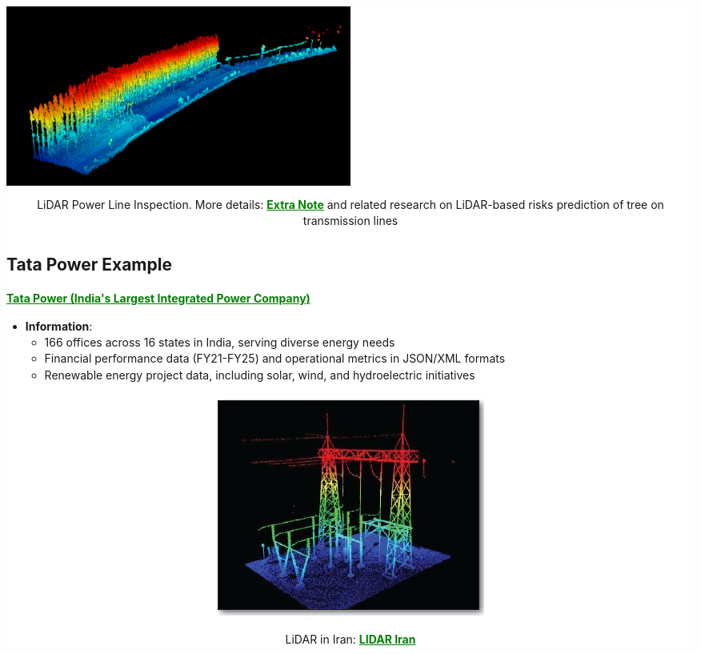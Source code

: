   <img src="/assets/Presentationimages/DataLake/LIDAR_Image_Power Line Inspection.png" alt="LiDAR Power Line Inspection" style="max-width: 50%; height: auto; object-fit: contain;">
</div>
<div style="text-align: center; margin-top: 8px; font-size: 14px;">
  LiDAR Power Line Inspection. More details: <a href="https://www.mdpi.com/1999-4907/16/4/578" style="text-decoration:underline; color:green;" target="_blank"><strong>Extra Note</strong></a> and related research on LiDAR-based risks prediction of tree on transmission lines
</div>

## Tata Power Example

<a href="https://www.tatapower.com/" style="text-decoration:underline; color:green;" target="_blank"><strong>Tata Power (India's Largest Integrated Power Company)</strong></a>

- **Information**:
  - 166 offices across 16 states in India, serving diverse energy needs
  - Financial performance data (FY21-FY25) and operational metrics in JSON/XML formats
  - Renewable energy project data, including solar, wind, and hydroelectric initiatives

<div style="display: flex; justify-content: center; align-items: center; margin: 20px 0;">
  <img src="/assets/Presentationimages/DataLake/LIDAR_Iran.jpg" alt="LiDAR in Iran" style="max-width: 50%; height: auto; object-fit: contain;">
</div>
<div style="text-align: center; margin-top: 8px; font-size: 14px;">
  LiDAR in Iran: <a href="https://barghnews.com/fa/news/7337" style="text-decoration:underline; color:green;" target="_blank"><strong>LIDAR Iran</strong></a>
</div>
